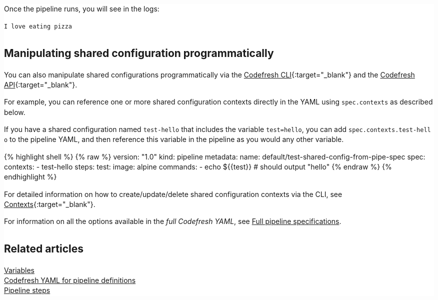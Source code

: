 Once the pipeline runs, you will see in the logs: 

```
I love eating pizza
```

## Manipulating shared configuration programmatically

You can also manipulate shared configurations programmatically via the [Codefresh CLI](https://codefresh-io.github.io/cli/){:target="\_blank"} and the [Codefresh API](https://g.codefresh.io/api/){:target="\_blank"}.

For example, you can reference one or more shared configuration contexts directly in the YAML using `spec.contexts` as described below.

If you have a shared configuration named `test-hello` that includes the variable `test=hello`, you can add `spec.contexts.test-hello` to the pipeline YAML, and then reference this variable in the pipeline as you would any other variable.

{% highlight shell %}
{% raw %}
version: "1.0"
kind: pipeline
metadata:
  name: default/test-shared-config-from-pipe-spec
spec:
  contexts:
    - test-hello
  steps:
    test:
      image: alpine
      commands:
        - echo ${{test}} # should output "hello"
{% endraw %}
{% endhighlight %}



For detailed information on how to create/update/delete shared configuration contexts via the CLI, see [Contexts](https://codefresh-io.github.io/cli/contexts/){:target="\_blank"}.

For information on all the options available in the _full Codefresh YAML_, see [Full pipeline specifications]({{site.baseurl}}/docs/integrations/codefresh-api/#full-pipeline-specification).



## Related articles
[Variables]({{site.baseurl}}/docs/pipelines/variables/)  
[Codefresh YAML for pipeline definitions]({{site.baseurl}}/docs/pipelines/what-is-the-codefresh-yaml/)  
[Pipeline steps]({{site.baseurl}}/docs/pipelines/steps/)  

